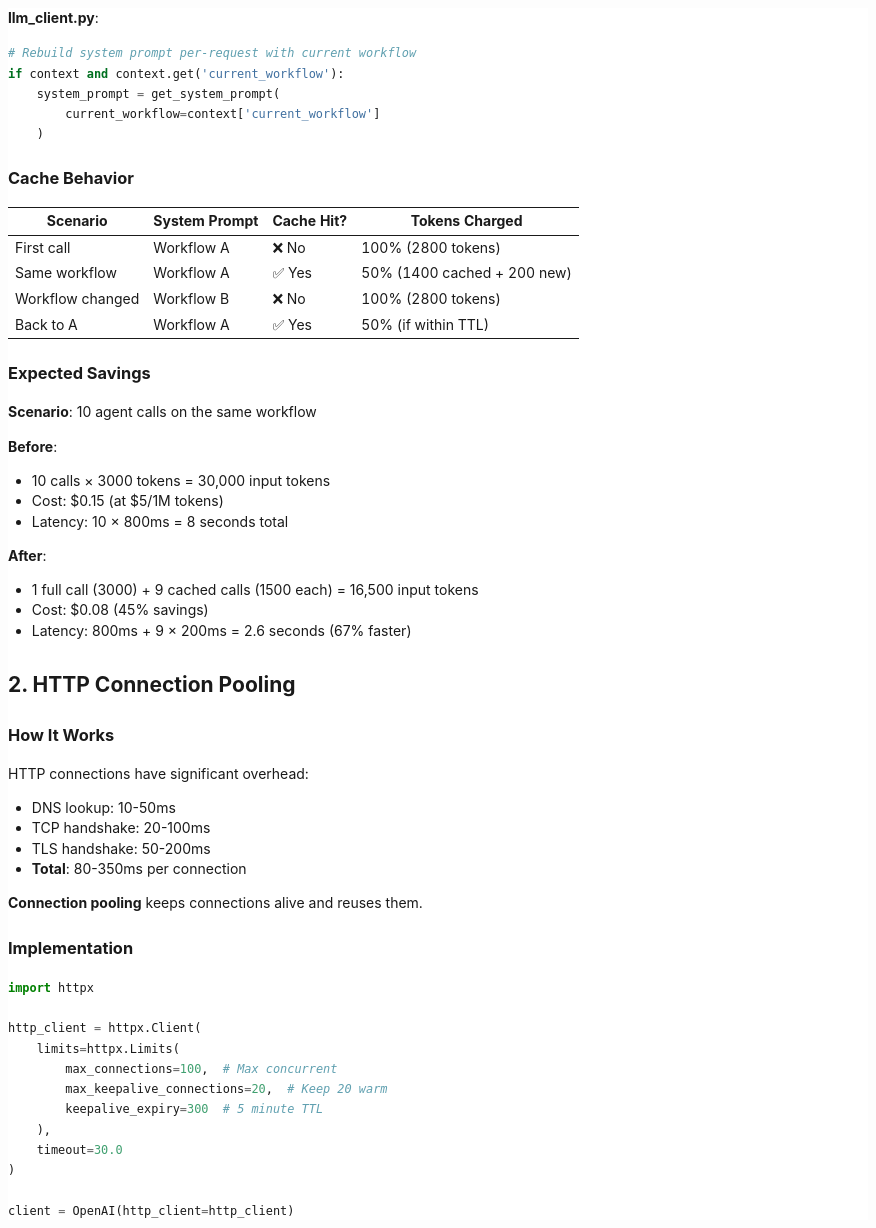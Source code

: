 **llm_client.py**:
```python
# Rebuild system prompt per-request with current workflow
if context and context.get('current_workflow'):
    system_prompt = get_system_prompt(
        current_workflow=context['current_workflow']
    )
```

### Cache Behavior

| Scenario | System Prompt | Cache Hit? | Tokens Charged |
|----------|---------------|------------|----------------|
| First call | Workflow A | ❌ No | 100% (2800 tokens) |
| Same workflow | Workflow A | ✅ Yes | 50% (1400 cached + 200 new) |
| Workflow changed | Workflow B | ❌ No | 100% (2800 tokens) |
| Back to A | Workflow A | ✅ Yes | 50% (if within TTL) |

### Expected Savings

**Scenario**: 10 agent calls on the same workflow

**Before**:
- 10 calls × 3000 tokens = 30,000 input tokens
- Cost: $0.15 (at $5/1M tokens)
- Latency: 10 × 800ms = 8 seconds total

**After**:
- 1 full call (3000) + 9 cached calls (1500 each) = 16,500 input tokens
- Cost: $0.08 (45% savings)
- Latency: 800ms + 9 × 200ms = 2.6 seconds (67% faster)

## 2. HTTP Connection Pooling

### How It Works

HTTP connections have significant overhead:
- DNS lookup: 10-50ms
- TCP handshake: 20-100ms
- TLS handshake: 50-200ms
- **Total**: 80-350ms per connection

**Connection pooling** keeps connections alive and reuses them.

### Implementation

```python
import httpx

http_client = httpx.Client(
    limits=httpx.Limits(
        max_connections=100,  # Max concurrent
        max_keepalive_connections=20,  # Keep 20 warm
        keepalive_expiry=300  # 5 minute TTL
    ),
    timeout=30.0
)

client = OpenAI(http_client=http_client)
```
